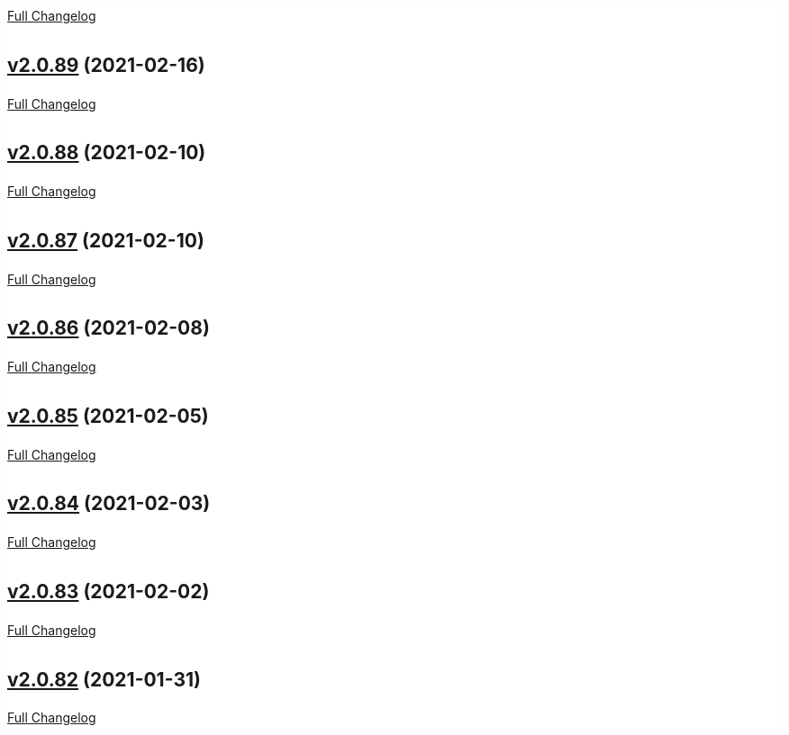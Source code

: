 [Full Changelog](https://github.com/microting/eform-installationchecking-base/compare/v2.0.89...v2.0.90)

## [v2.0.89](https://github.com/microting/eform-installationchecking-base/tree/v2.0.89) (2021-02-16)

[Full Changelog](https://github.com/microting/eform-installationchecking-base/compare/v2.0.88...v2.0.89)

## [v2.0.88](https://github.com/microting/eform-installationchecking-base/tree/v2.0.88) (2021-02-10)

[Full Changelog](https://github.com/microting/eform-installationchecking-base/compare/v2.0.87...v2.0.88)

## [v2.0.87](https://github.com/microting/eform-installationchecking-base/tree/v2.0.87) (2021-02-10)

[Full Changelog](https://github.com/microting/eform-installationchecking-base/compare/v2.0.86...v2.0.87)

## [v2.0.86](https://github.com/microting/eform-installationchecking-base/tree/v2.0.86) (2021-02-08)

[Full Changelog](https://github.com/microting/eform-installationchecking-base/compare/v2.0.85...v2.0.86)

## [v2.0.85](https://github.com/microting/eform-installationchecking-base/tree/v2.0.85) (2021-02-05)

[Full Changelog](https://github.com/microting/eform-installationchecking-base/compare/v2.0.84...v2.0.85)

## [v2.0.84](https://github.com/microting/eform-installationchecking-base/tree/v2.0.84) (2021-02-03)

[Full Changelog](https://github.com/microting/eform-installationchecking-base/compare/v2.0.83...v2.0.84)

## [v2.0.83](https://github.com/microting/eform-installationchecking-base/tree/v2.0.83) (2021-02-02)

[Full Changelog](https://github.com/microting/eform-installationchecking-base/compare/v2.0.82...v2.0.83)

## [v2.0.82](https://github.com/microting/eform-installationchecking-base/tree/v2.0.82) (2021-01-31)

[Full Changelog](https://github.com/microting/eform-installationchecking-base/compare/v2.0.81...v2.0.82)
